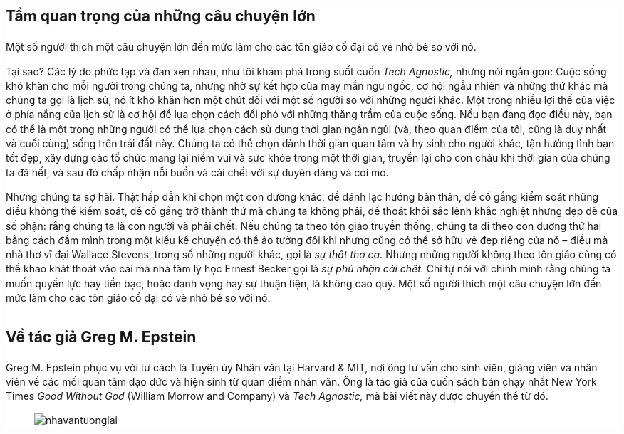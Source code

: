 ## Tầm quan trọng của những câu chuyện lớn


Một số người thích một câu chuyện lớn đến mức làm cho các tôn giáo cổ đại có vẻ nhỏ bé so với nó.

Tại sao? Các lý do phức tạp và đan xen nhau, như tôi khám phá trong suốt cuốn _Tech Agnostic,_ nhưng nói ngắn gọn: Cuộc sống khó khăn cho mỗi người trong chúng ta, nhưng nhờ sự kết hợp của may mắn ngu ngốc, cơ hội ngẫu nhiên và những thứ khác mà chúng ta gọi là lịch sử, nó ít khó khăn hơn một chút đối với một số người so với những người khác. Một trong nhiều lợi thế của việc ở phía nắng của lịch sử là cơ hội để lựa chọn cách đối phó với những thăng trầm của cuộc sống. Nếu bạn đang đọc điều này, bạn có thể là một trong những người có thể lựa chọn cách sử dụng thời gian ngắn ngủi (và, theo quan điểm của tôi, cũng là duy nhất và cuối cùng) sống trên trái đất này. Chúng ta có thể chọn dành thời gian quan tâm và hy sinh cho người khác, tận hưởng tình bạn tốt đẹp, xây dựng các tổ chức mang lại niềm vui và sức khỏe trong một thời gian, truyền lại cho con cháu khi thời gian của chúng ta đã hết, và sau đó chấp nhận nỗi buồn và cái chết với sự duyên dáng và cởi mở.

Nhưng chúng ta sợ hãi. Thật hấp dẫn khi chọn một con đường khác, để đánh lạc hướng bản thân, để cố gắng kiểm soát những điều không thể kiểm soát, để cố gắng trở thành thứ mà chúng ta không phải, để thoát khỏi sắc lệnh khắc nghiệt nhưng đẹp đẽ của số phận: rằng chúng ta là con người và phải chết. Nếu chúng ta theo tôn giáo truyền thống, chúng ta đi theo con đường thứ hai bằng cách đắm mình trong một kiểu kể chuyện có thể ảo tưởng đôi khi nhưng cũng có thể sở hữu vẻ đẹp riêng của nó – điều mà nhà thơ vĩ đại Wallace Stevens, trong số những người khác, gọi là _sự thật thơ ca._ Nhưng những người không theo tôn giáo cũng có thể khao khát thoát vào cái mà nhà tâm lý học Ernest Becker gọi là _sự phủ nhận cái chết._ Chỉ tự nói với chính mình rằng chúng ta muốn quyền lực hay tiền bạc, hoặc danh vọng hay sự thuận tiện, là không cao quý. Một số người thích một câu chuyện lớn đến mức làm cho các tôn giáo cổ đại có vẻ nhỏ bé so với nó.

## Về tác giả Greg M. Epstein

Greg M. Epstein phục vụ với tư cách là Tuyên úy Nhân văn tại Harvard & MIT, nơi ông tư vấn cho sinh viên, giảng viên và nhân viên về các mối quan tâm đạo đức và hiện sinh từ quan điểm nhân văn. Ông là tác giả của cuốn sách bán chạy nhất New York Times _Good Without God_ (William Morrow and Company) và _Tech Agnostic,_ mà bài viết này được chuyển thể từ đó.

<figure><img src="https://banmaixanh.vercel.app/image/cover/001-543.jpg" alt="nhavantuonglai" title="nhavantuonglai" height=100% width=100%><figcaption><p></p></figcaption></figure>